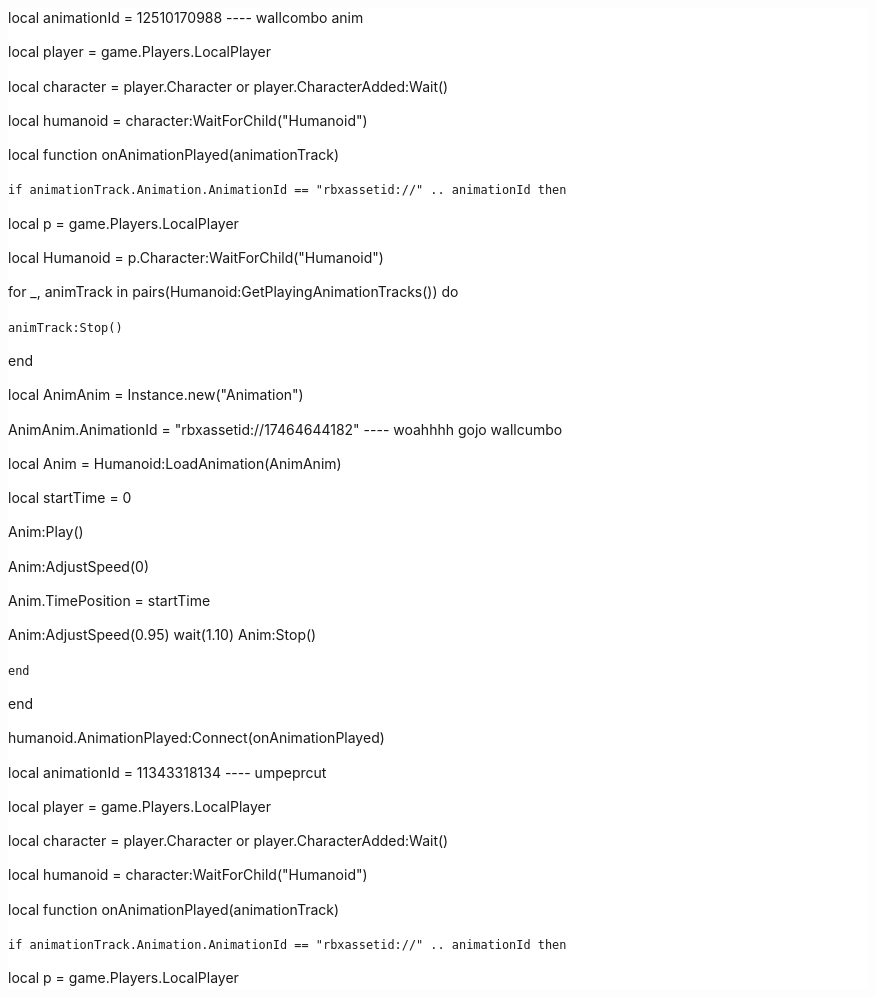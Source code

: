 local animationId = 12510170988 ---- wallcombo anim
 
 
local player = game.Players.LocalPlayer
 
local character = player.Character or player.CharacterAdded:Wait()
 
local humanoid = character:WaitForChild("Humanoid")
 
 
local function onAnimationPlayed(animationTrack)
 
    if animationTrack.Animation.AnimationId == "rbxassetid://" .. animationId then
 
local p = game.Players.LocalPlayer
 
local Humanoid = p.Character:WaitForChild("Humanoid")
 
 
for _, animTrack in pairs(Humanoid:GetPlayingAnimationTracks()) do
 
    animTrack:Stop()
 
end
 
 
local AnimAnim = Instance.new("Animation")
 
AnimAnim.AnimationId = "rbxassetid://17464644182" ---- woahhhh gojo wallcumbo
 
local Anim = Humanoid:LoadAnimation(AnimAnim)
 
 
local startTime = 0
 
 
Anim:Play()
 
Anim:AdjustSpeed(0)
 
Anim.TimePosition = startTime
 
Anim:AdjustSpeed(0.95)
wait(1.10)
Anim:Stop()
 
    end
 
end
 
humanoid.AnimationPlayed:Connect(onAnimationPlayed)
 
local animationId = 11343318134 ---- umpeprcut
 
 
local player = game.Players.LocalPlayer
 
local character = player.Character or player.CharacterAdded:Wait()
 
local humanoid = character:WaitForChild("Humanoid")
 
 
local function onAnimationPlayed(animationTrack)
 
    if animationTrack.Animation.AnimationId == "rbxassetid://" .. animationId then
 
local p = game.Players.LocalPlayer
 